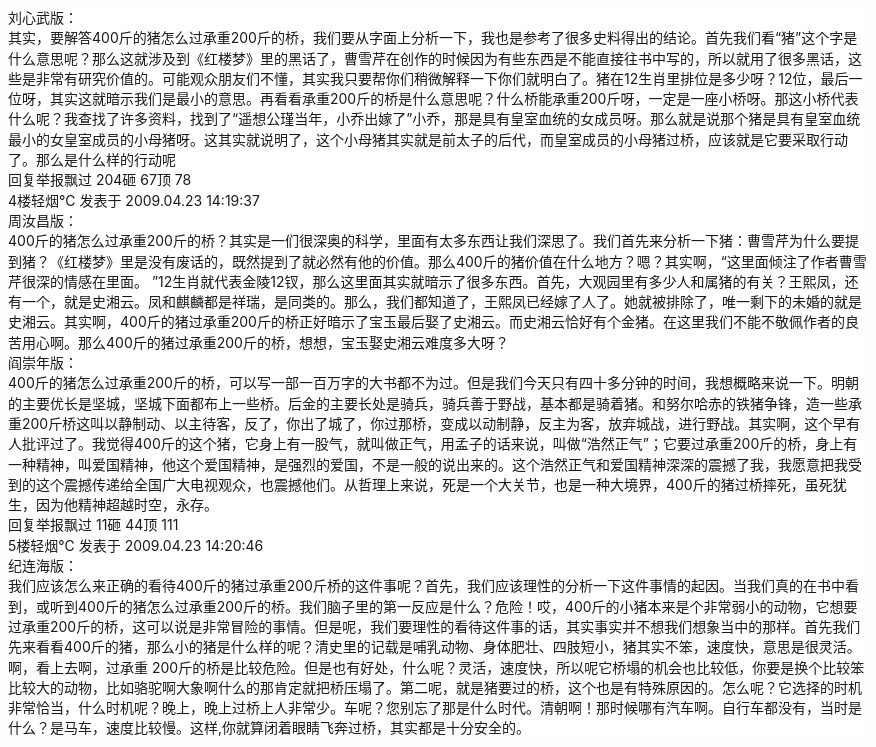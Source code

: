<div id="_mcePaste">
  刘心武版：
</div>

<div id="_mcePaste">
  其实，要解答400斤的猪怎么过承重200斤的桥，我们要从字面上分析一下，我也是参考了很多史料得出的结论。首先我们看“猪”这个字是什么意思呢？那么这就涉及到《红楼梦》里的黑话了，曹雪芹在创作的时候因为有些东西是不能直接往书中写的，所以就用了很多黑话，这些是非常有研究价值的。可能观众朋友们不懂，其实我只要帮你们稍微解释一下你们就明白了。猪在12生肖里排位是多少呀？12位，最后一位呀，其实这就暗示我们是最小的意思。再看看承重200斤的桥是什么意思呢？什么桥能承重200斤呀，一定是一座小桥呀。那这小桥代表什么呢？我查找了许多资料，找到了“遥想公瑾当年，小乔出嫁了”小乔，那是具有皇室血统的女成员呀。那么就是说那个猪是具有皇室血统最小的女皇室成员的小母猪呀。这其实就说明了，这个小母猪其实就是前太子的后代，而皇室成员的小母猪过桥，应该就是它要采取行动了。那么是什么样的行动呢
</div>

<div id="_mcePaste">
  回复举报飘过 204砸 67顶 78
</div>

<div id="_mcePaste">
  4楼轻烟℃ 发表于 2009.04.23 14:19:37
</div>

<div id="_mcePaste">
  周汝昌版：
</div>

<div id="_mcePaste">
  400斤的猪怎么过承重200斤的桥？其实是一们很深奥的科学，里面有太多东西让我们深思了。我们首先来分析一下猪：曹雪芹为什么要提到猪？《红楼梦》里是没有废话的，既然提到了就必然有他的价值。那么400斤的猪价值在什么地方？嗯？其实啊，“这里面倾注了作者曹雪芹很深的情感在里面。 ”12生肖就代表金陵12钗，那么这里面其实就暗示了很多东西。首先，大观园里有多少人和属猪的有关？王熙凤，还有一个，就是史湘云。凤和麒麟都是祥瑞，是同类的。那么，我们都知道了，王熙凤已经嫁了人了。她就被排除了，唯一剩下的未婚的就是史湘云。其实啊，400斤的猪过承重200斤的桥正好暗示了宝玉最后娶了史湘云。而史湘云恰好有个金猪。在这里我们不能不敬佩作者的良苦用心啊。那么400斤的猪过承重200斤的桥，想想，宝玉娶史湘云难度多大呀？
</div>

<div id="_mcePaste">
  阎崇年版：
</div>

<div id="_mcePaste">
  400斤的猪怎么过承重200斤的桥，可以写一部一百万字的大书都不为过。但是我们今天只有四十多分钟的时间，我想概略来说一下。明朝的主要优长是坚城，坚城下面都布上一些桥。后金的主要长处是骑兵，骑兵善于野战，基本都是骑着猪。和努尔哈赤的铁猪争锋，造一些承重200斤桥这叫以静制动、以主待客，反了，你出了城了，你过那桥，变成以动制静，反主为客，放弃城战，进行野战。其实啊，这个早有人批评过了。我觉得400斤的这个猪，它身上有一股气，就叫做正气，用孟子的话来说，叫做“浩然正气”；它要过承重200斤的桥，身上有一种精神，叫爱国精神，他这个爱国精神，是强烈的爱国，不是一般的说出来的。这个浩然正气和爱国精神深深的震撼了我，我愿意把我受到的这个震撼传递给全国广大电视观众，也震撼他们。从哲理上来说，死是一个大关节，也是一种大境界，400斤的猪过桥摔死，虽死犹生，因为他精神超越时空，永存。
</div>

<div id="_mcePaste">
  回复举报飘过 11砸 44顶 111
</div>

<div id="_mcePaste">
  5楼轻烟℃ 发表于 2009.04.23 14:20:46
</div>

<div id="_mcePaste">
  纪连海版：
</div>

<div id="_mcePaste">
  我们应该怎么来正确的看待400斤的猪过承重200斤桥的这件事呢？首先，我们应该理性的分析一下这件事情的起因。当我们真的在书中看到，或听到400斤的猪怎么过承重200斤的桥。我们脑子里的第一反应是什么？危险！哎，400斤的小猪本来是个非常弱小的动物，它想要过承重200斤的桥，这可以说是非常冒险的事情。但是呢，我们要理性的看待这件事的话，其实事实并不想我们想象当中的那样。首先我们先来看看400斤的猪，那么小的猪是什么样的呢？清史里的记载是哺乳动物、身体肥壮、四肢短小，猪其实不笨，速度快，意思是很灵活。啊，看上去啊，过承重 200斤的桥是比较危险。但是也有好处，什么呢？灵活，速度快，所以呢它桥塌的机会也比较低，你要是换个比较笨比较大的动物，比如骆驼啊大象啊什么的那肯定就把桥压塌了。第二呢，就是猪要过的桥，这个也是有特殊原因的。怎么呢？它选择的时机非常恰当，什么时机呢？晚上，晚上过桥上人非常少。车呢？您别忘了那是什么时代。清朝啊！那时候哪有汽车啊。自行车都没有，当时是什么？是马车，速度比较慢。这样,你就算闭着眼睛飞奔过桥，其实都是十分安全的。
</div>
